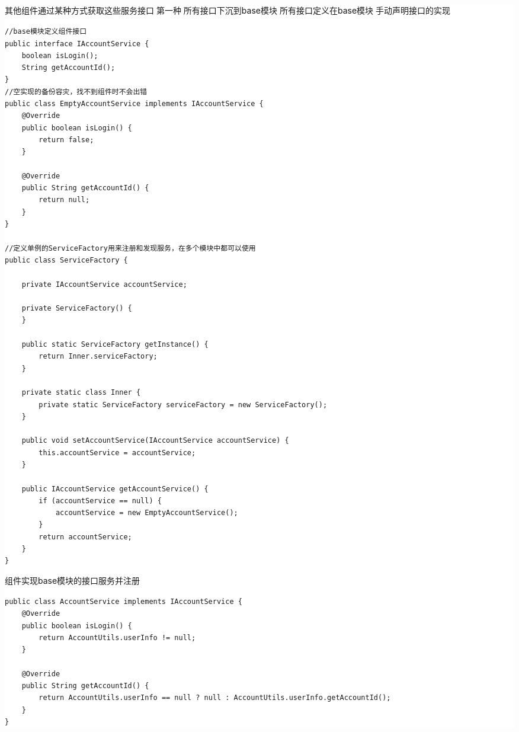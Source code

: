

其他组件通过某种方式获取这些服务接口
第一种 所有接口下沉到base模块 所有接口定义在base模块
手动声明接口的实现
```
//base模块定义组件接口
public interface IAccountService {
    boolean isLogin();
    String getAccountId();
}
//空实现的备份容灾，找不到组件时不会出错
public class EmptyAccountService implements IAccountService {
    @Override
    public boolean isLogin() {
        return false;
    }

    @Override
    public String getAccountId() {
        return null;
    }
}

//定义单例的ServiceFactory用来注册和发现服务，在多个模块中都可以使用
public class ServiceFactory {

    private IAccountService accountService;

    private ServiceFactory() {
    }

    public static ServiceFactory getInstance() {
        return Inner.serviceFactory;
    }

    private static class Inner {
        private static ServiceFactory serviceFactory = new ServiceFactory();
    }

    public void setAccountService(IAccountService accountService) {
        this.accountService = accountService;
    }

    public IAccountService getAccountService() {
        if (accountService == null) {
            accountService = new EmptyAccountService();
        }
        return accountService;
    }
}
```
组件实现base模块的接口服务并注册
```
public class AccountService implements IAccountService {
    @Override
    public boolean isLogin() {
        return AccountUtils.userInfo != null;
    }

    @Override
    public String getAccountId() {
        return AccountUtils.userInfo == null ? null : AccountUtils.userInfo.getAccountId();
    }
}
```